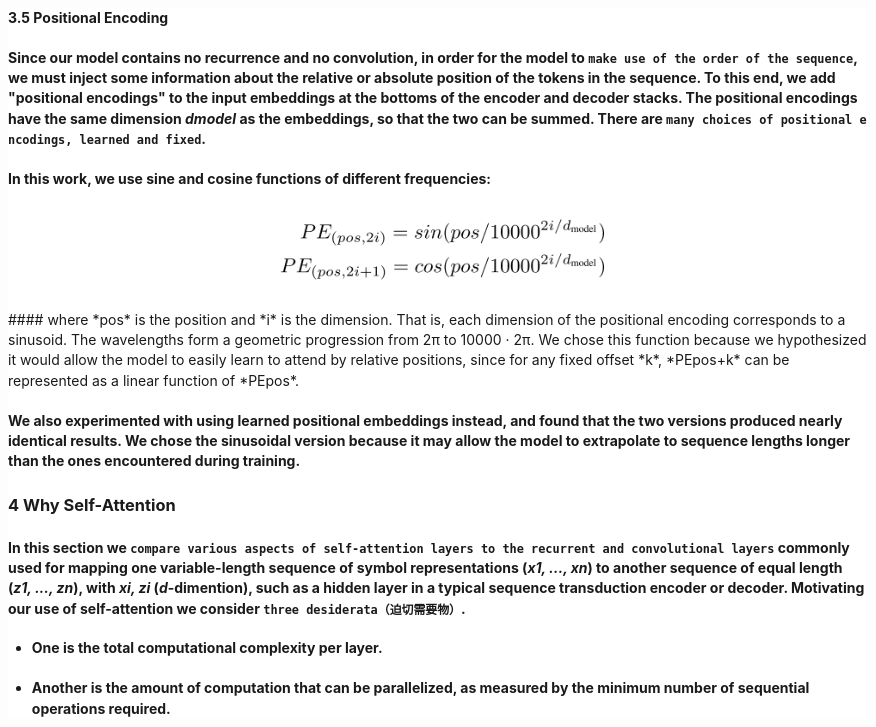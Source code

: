 #### 3.5 Positional Encoding

#### Since our model contains no recurrence and no convolution, in order for the model to `make use of the order of the sequence`, we must inject some information about the relative or absolute position of the tokens in the sequence. To this end, we add "positional encodings" to the input embeddings at the bottoms of the encoder and decoder stacks. The positional encodings have the same dimension *dmodel* as the embeddings, so that the two can be summed. There are `many choices of positional encodings, learned and fixed`.

#### In this work, we use sine and cosine functions of different frequencies:

<p align="center">
<img src="/images/733.png"><br/>
</p>
#### where *pos* is the position and *i* is the dimension. That is, each dimension of the positional encoding corresponds to a sinusoid.  The wavelengths form a geometric progression from 2π to 10000 · 2π. We chose this function because we hypothesized it would allow the model to easily learn to attend by relative positions, since for any fixed offset *k*, *PEpos+k* can be represented as a linear function of *PEpos*. 

#### We also experimented with using learned positional embeddings instead, and found that the two versions produced nearly identical results. We chose the sinusoidal version because it may allow the model to extrapolate to sequence lengths longer than the ones encountered during training.

### 4 Why Self-Attention

#### In this section we `compare various aspects of self-attention layers to the recurrent and convolutional layers` commonly used for mapping one variable-length sequence of symbol representations (*x1, ..., xn*) to another sequence of equal length (*z1, ..., zn*), with *xi, zi* (*d*-dimention), such as a hidden layer in a typical sequence transduction encoder or decoder. Motivating our use of self-attention we consider `three desiderata（迫切需要物）`.

- #### One is the total computational complexity per layer.

- #### Another is the amount of computation that can be parallelized, as measured by the minimum number of sequential operations required.
